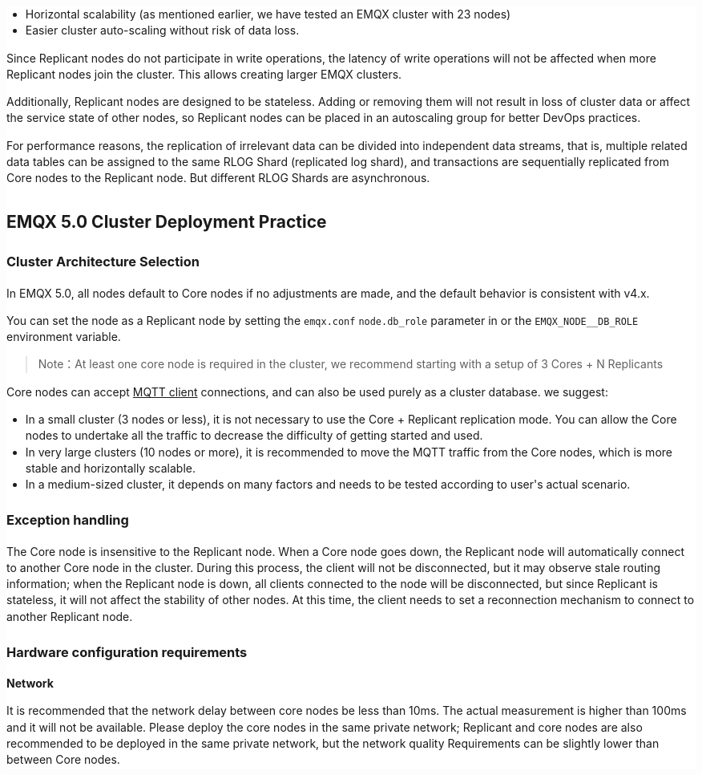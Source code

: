 - Horizontal scalability (as mentioned earlier, we have tested an EMQX cluster with 23 nodes)
- Easier cluster auto-scaling without risk of data loss.

Since Replicant nodes do not participate in write operations, the latency of write operations will not be affected when more Replicant nodes join the cluster. This allows creating larger EMQX clusters.

Additionally, Replicant nodes are designed to be stateless. Adding or removing them will not result in loss of cluster data or affect the service state of other nodes, so Replicant nodes can be placed in an autoscaling group for better DevOps practices.

For performance reasons, the replication of irrelevant data can be divided into independent data streams, that is, multiple related data tables can be assigned to the same RLOG Shard (replicated log shard), and transactions are sequentially replicated from Core nodes to the Replicant node. But different RLOG Shards are asynchronous.

## EMQX 5.0 Cluster Deployment Practice

### Cluster Architecture Selection

In EMQX 5.0, all nodes default to Core nodes if no adjustments are made, and the default behavior is consistent with v4.x.

You can set the node as a Replicant node by setting the `emqx.conf` `node.db_role` parameter in or the `EMQX_NODE__DB_ROLE` environment variable.

> Note：At least one core node is required in the cluster, we recommend starting with a setup of 3 Cores + N Replicants

Core nodes can accept [MQTT client](https://www.emqx.com/en/blog/mqtt-client-tools) connections, and can also be used purely as a cluster database. we suggest:

- In a small cluster (3 nodes or less), it is not necessary to use the Core + Replicant replication mode. You can allow the Core nodes to undertake all the traffic to decrease the difficulty of getting started and used.
- In very large clusters (10 nodes or more), it is recommended to move the MQTT traffic from the Core nodes, which is more stable and horizontally scalable.
- In a medium-sized cluster, it depends on many factors and needs to be tested according to user's actual scenario.

### Exception handling

The Core node is insensitive to the Replicant node. When a Core node goes down, the Replicant node will automatically connect to another Core node in the cluster. During this process, the client will not be disconnected, but it may observe stale routing information; when the Replicant node is down, all clients connected to the node will be disconnected, but since Replicant is stateless, it will not affect the stability of other nodes. At this time, the client needs to set a reconnection mechanism to connect to another Replicant node.

### Hardware configuration requirements

**Network**

It is recommended that the network delay between core nodes be less than 10ms. The actual measurement is higher than 100ms and it will not be available. Please deploy the core nodes in the same private network; Replicant and core nodes are also recommended to be deployed in the same private network, but the network quality Requirements can be slightly lower than between Core nodes.
